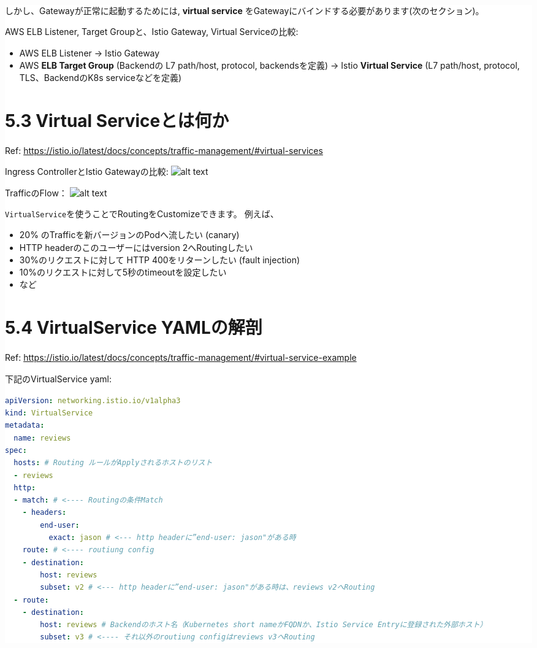 しかし、Gatewayが正常に起動するためには, __virtual service__ をGatewayにバインドする必要があります(次のセクション)。


AWS ELB Listener, Target Groupと、Istio Gateway, Virtual Serviceの比較:
- AWS ELB Listener -> Istio Gateway
- AWS __ELB Target Group__ (Backendの L7 path/host, protocol, backendsを定義) -> Istio __Virtual Service__ (L7 path/host, protocol, TLS、BackendのK8s serviceなどを定義)



# 5.3 Virtual Serviceとは何か
Ref: https://istio.io/latest/docs/concepts/traffic-management/#virtual-services


Ingress ControllerとIstio Gatewayの比較:
![alt text](../imgs/eks_aws_architecture_with_apps_ingress_istiod.png "")

TrafficのFlow：
![alt text](../imgs/istio_gw_vs_svc2.png "")


`VirtualService`を使うことでRoutingをCustomizeできます。
例えば、
- 20% のTrafficを新バージョンのPodへ流したい (canary)
- HTTP headerのこのユーザーにはversion 2へRoutingしたい
- 30%のリクエストに対して HTTP 400をリターンしたい (fault injection)
- 10%のリクエストに対して5秒のtimeoutを設定したい
- など



# 5.4 VirtualService YAMLの解剖
Ref: https://istio.io/latest/docs/concepts/traffic-management/#virtual-service-example

下記のVirtualService yaml:
```yaml
apiVersion: networking.istio.io/v1alpha3
kind: VirtualService 
metadata:
  name: reviews
spec:
  hosts: # Routing ルールがApplyされるホストのリスト
  - reviews
  http:
  - match: # <---- Routingの条件Match
    - headers:
        end-user: 
          exact: jason # <--- http headerに”end-user: jason"がある時
    route: # <---- routiung config
    - destination:
        host: reviews
        subset: v2 # <--- http headerに”end-user: jason"がある時は、reviews v2へRouting
  - route:
    - destination:
        host: reviews # Backendのホスト名（Kubernetes short nameかFQDNか、Istio Service Entryに登録された外部ホスト）
        subset: v3 # <---- それ以外のroutiung configはreviews v3ヘRouting
```
